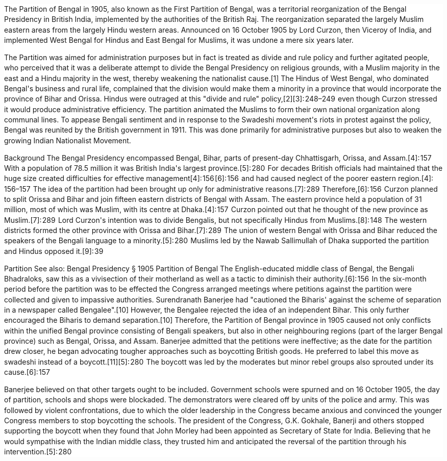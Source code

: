 The Partition of Bengal in 1905, also known as the First Partition of Bengal, was a territorial reorganization of the Bengal Presidency in British India, implemented by the authorities of the British Raj. The reorganization separated the largely Muslim eastern areas from the largely Hindu western areas. Announced on 16 October 1905 by Lord Curzon, then Viceroy of India, and implemented West Bengal for Hindus and East Bengal for Muslims, it was undone a mere six years later.

The Partition was aimed for administration purposes but in fact is treated as divide and rule policy and further agitated people, who perceived that it was a deliberate attempt to divide the Bengal Presidency on religious grounds, with a Muslim majority in the east and a Hindu majority in the west, thereby weakening the nationalist cause.[1] The Hindus of West Bengal, who dominated Bengal's business and rural life, complained that the division would make them a minority in a province that would incorporate the province of Bihar and Orissa. Hindus were outraged at this "divide and rule" policy,[2][3]: 248–249  even though Curzon stressed it would produce administrative efficiency. The partition animated the Muslims to form their own national organization along communal lines. To appease Bengali sentiment and in response to the Swadeshi movement's riots in protest against the policy, Bengal was reunited by the British government in 1911. This was done primarily for administrative purposes but also to weaken the growing Indian Nationalist Movement.

Background
The Bengal Presidency encompassed Bengal, Bihar, parts of present-day Chhattisgarh, Orissa, and Assam.[4]: 157  With a population of 78.5 million it was British India's largest province.[5]: 280  For decades British officials had maintained that the huge size created difficulties for effective management[4]: 156 [6]: 156  and had caused neglect of the poorer eastern region.[4]: 156–157  The idea of the partition had been brought up only for administrative reasons.[7]: 289  Therefore,[6]: 156  Curzon planned to split Orissa and Bihar and join fifteen eastern districts of Bengal with Assam. The eastern province held a population of 31 million, most of which was Muslim, with its centre at Dhaka.[4]: 157  Curzon pointed out that he thought of the new province as Muslim.[7]: 289  Lord Curzon's intention was to divide Bengalis, but not specifically Hindus from Muslims.[8]: 148  The western districts formed the other province with Orissa and Bihar.[7]: 289  The union of western Bengal with Orissa and Bihar reduced the speakers of the Bengali language to a minority.[5]: 280  Muslims led by the Nawab Sallimullah of Dhaka supported the partition and Hindus opposed it.[9]: 39 

Partition
See also: Bengal Presidency § 1905 Partition of Bengal
The English-educated middle class of Bengal, the Bengali Bhadraloks, saw this as a vivisection of their motherland as well as a tactic to diminish their authority.[6]: 156  In the six-month period before the partition was to be effected the Congress arranged meetings where petitions against the partition were collected and given to impassive authorities. Surendranath Banerjee had "cautioned the Biharis' against the scheme of separation in a newspaper called Bengalee".[10] However, the Bengalee rejected the idea of an independent Bihar. This only further encouraged the Biharis to demand separation.[10] Therefore, the Partition of Bengal province in 1905 caused not only conflicts within the unified Bengal province consisting of Bengali speakers, but also in other neighbouring regions (part of the larger Bengal province) such as Bengal, Orissa, and Assam. Banerjee admitted that the petitions were ineffective; as the date for the partition drew closer, he began advocating tougher approaches such as boycotting British goods. He preferred to label this move as swadeshi instead of a boycott.[11][5]: 280  The boycott was led by the moderates but minor rebel groups also sprouted under its cause.[6]: 157 

Banerjee believed on that other targets ought to be included. Government schools were spurned and on 16 October 1905, the day of partition, schools and shops were blockaded. The demonstrators were cleared off by units of the police and army. This was followed by violent confrontations, due to which the older leadership in the Congress became anxious and convinced the younger Congress members to stop boycotting the schools. The president of the Congress, G.K. Gokhale, Banerji and others stopped supporting the boycott when they found that John Morley had been appointed as Secretary of State for India. Believing that he would sympathise with the Indian middle class, they trusted him and anticipated the reversal of the partition through his intervention.[5]: 280 
